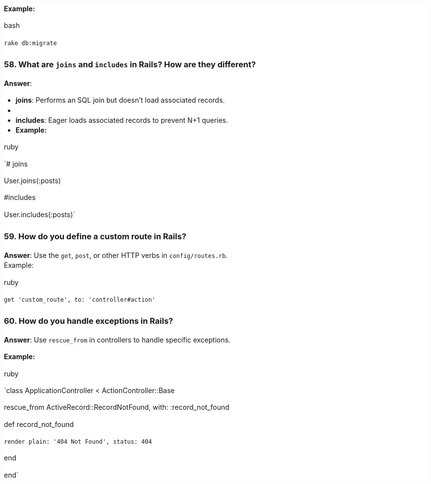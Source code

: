 **Example:**

bash

`rake db:migrate` 


### **58. What are `joins` and `includes` in Rails? How are they different?**

**Answer**:

-   **joins**: Performs an SQL join but doesn’t load associated records.
- 
-   **includes**: Eager loads associated records to prevent N+1 queries. 
- 
    **Example:**

ruby

`# joins

User.joins(:posts)

#includes

User.includes(:posts)` 


### **59. How do you define a custom route in Rails?**

**Answer**: Use the `get`, `post`, or other HTTP verbs in `config/routes.rb`.  
Example:

ruby

`get 'custom_route', to: 'controller#action'` 



### **60. How do you handle exceptions in Rails?**

**Answer**: Use `rescue_from` in controllers to handle specific exceptions.  

**Example:**

ruby

`class ApplicationController < ActionController::Base  

  rescue_from ActiveRecord::RecordNotFound, with: :record_not_found
  

  def record_not_found
  
    render plain: '404 Not Found', status: 404
    
  end
  
end` 


